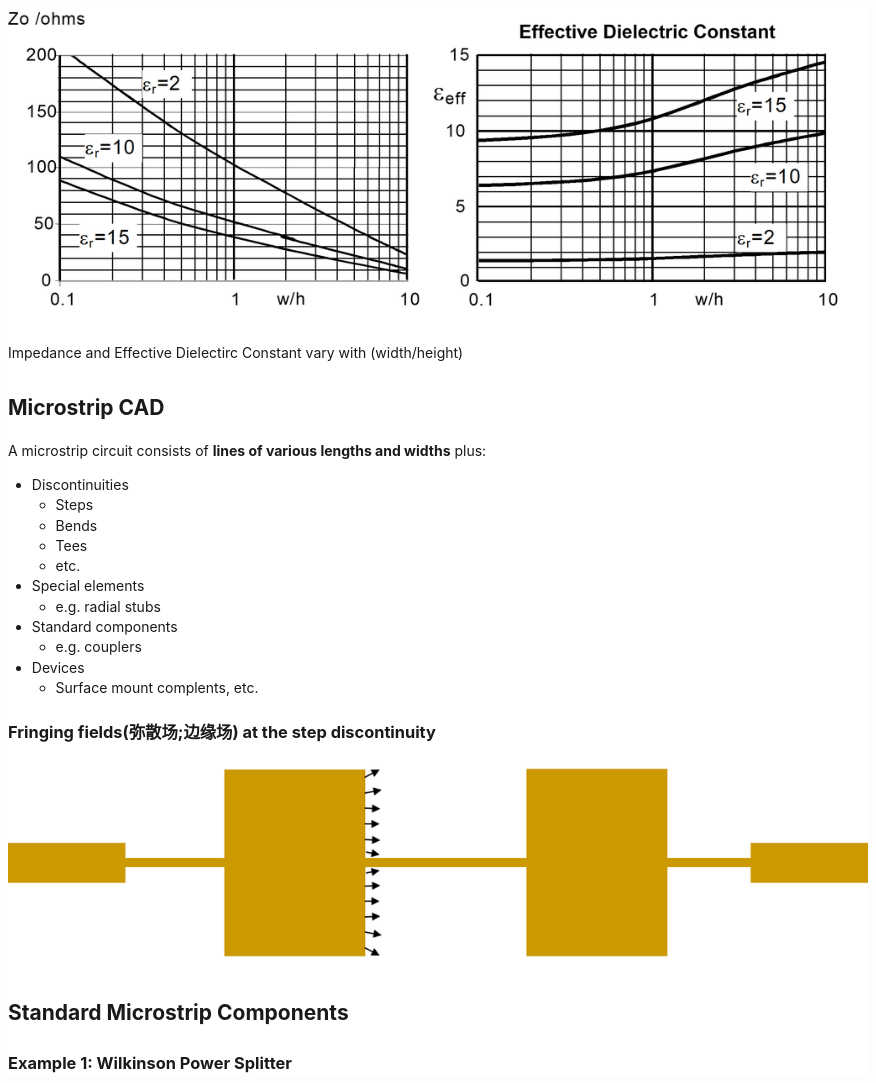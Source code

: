 ![Effective](11/ImpedanceEffectiveDielec.png)

Impedance and Effective Dielectirc Constant vary with (width/height)

## Microstrip CAD
A microstrip circuit consists of **lines of various lengths and widths** plus:
- Discontinuities
  - Steps
  - Bends
  - Tees
  - etc.
- Special elements
  - e.g. radial stubs
- Standard components
  - e.g. couplers
- Devices
  - Surface mount complents, etc.

### Fringing fields(弥散场;边缘场) at the step discontinuity
![Step Discontinuity](11/StepDiscontinuity.png)

## Standard Microstrip Components
### Example 1: Wilkinson Power Splitter